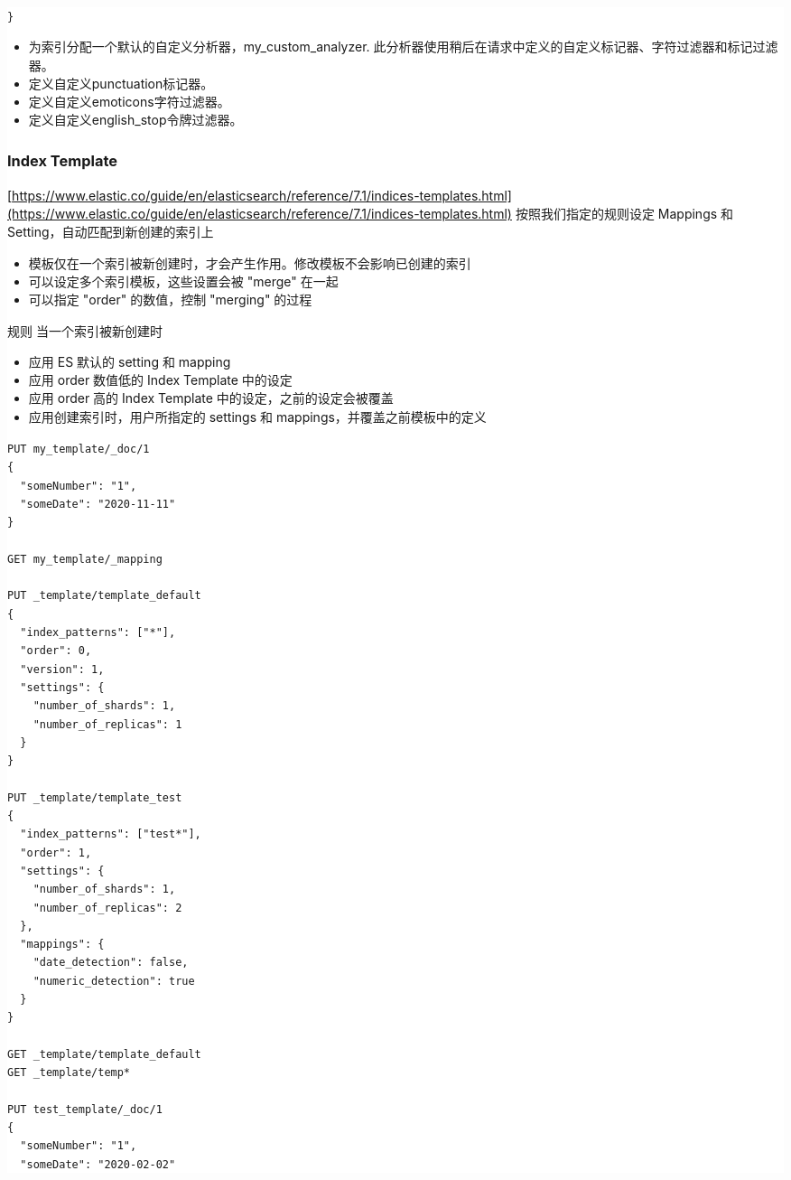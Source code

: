 ```shell
}
```

- 为索引分配一个默认的自定义分析器，my_custom_analyzer. 此分析器使用稍后在请求中定义的自定义标记器、字符过滤器和标记过滤器。
- 定义自定义punctuation标记器。
- 定义自定义emoticons字符过滤器。
- 定义自定义english_stop令牌过滤器。

### Index Template
[https://www.elastic.co/guide/en/elasticsearch/reference/7.1/indices-templates.html](https://www.elastic.co/guide/en/elasticsearch/reference/7.1/indices-templates.html)
按照我们指定的规则设定 Mappings 和 Setting，自动匹配到新创建的索引上

- 模板仅在一个索引被新创建时，才会产生作用。修改模板不会影响已创建的索引
- 可以设定多个索引模板，这些设置会被 "merge" 在一起
- 可以指定 "order" 的数值，控制 "merging" 的过程

规则
当一个索引被新创建时

- 应用 ES 默认的 setting 和 mapping
- 应用 order 数值低的 Index Template 中的设定
- 应用 order 高的 Index Template 中的设定，之前的设定会被覆盖
- 应用创建索引时，用户所指定的 settings 和 mappings，并覆盖之前模板中的定义
```shell
PUT my_template/_doc/1
{
  "someNumber": "1",
  "someDate": "2020-11-11"
}

GET my_template/_mapping

PUT _template/template_default
{
  "index_patterns": ["*"],
  "order": 0,
  "version": 1,
  "settings": {
    "number_of_shards": 1,
    "number_of_replicas": 1
  }
}

PUT _template/template_test
{
  "index_patterns": ["test*"],
  "order": 1,
  "settings": {
    "number_of_shards": 1,
    "number_of_replicas": 2
  },
  "mappings": {
    "date_detection": false,
    "numeric_detection": true
  }
}

GET _template/template_default
GET _template/temp*

PUT test_template/_doc/1
{
  "someNumber": "1",
  "someDate": "2020-02-02"
```